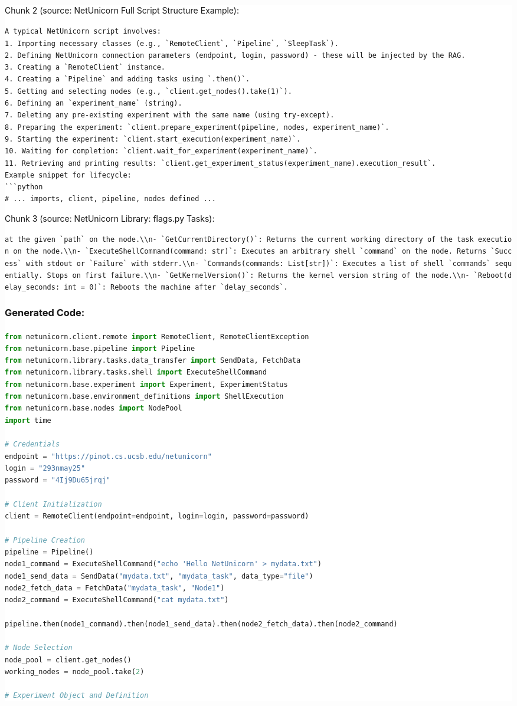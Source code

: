 Chunk 2 (source: NetUnicorn Full Script Structure Example): 

```
A typical NetUnicorn script involves: 
1. Importing necessary classes (e.g., `RemoteClient`, `Pipeline`, `SleepTask`). 
2. Defining NetUnicorn connection parameters (endpoint, login, password) - these will be injected by the RAG. 
3. Creating a `RemoteClient` instance. 
4. Creating a `Pipeline` and adding tasks using `.then()`. 
5. Getting and selecting nodes (e.g., `client.get_nodes().take(1)`). 
6. Defining an `experiment_name` (string). 
7. Deleting any pre-existing experiment with the same name (using try-except). 
8. Preparing the experiment: `client.prepare_experiment(pipeline, nodes, experiment_name)`. 
9. Starting the experiment: `client.start_execution(experiment_name)`. 
10. Waiting for completion: `client.wait_for_experiment(experiment_name)`. 
11. Retrieving and printing results: `client.get_experiment_status(experiment_name).execution_result`.
Example snippet for lifecycle:
```python
# ... imports, client, pipeline, nodes defined ...
```

Chunk 3 (source: NetUnicorn Library: flags.py Tasks): 

```
at the given `path` on the node.\\n- `GetCurrentDirectory()`: Returns the current working directory of the task execution on the node.\\n- `ExecuteShellCommand(command: str)`: Executes an arbitrary shell `command` on the node. Returns `Success` with stdout or `Failure` with stderr.\\n- `Commands(commands: List[str])`: Executes a list of shell `commands` sequentially. Stops on first failure.\\n- `GetKernelVersion()`: Returns the kernel version string of the node.\\n- `Reboot(delay_seconds: int = 0)`: Reboots the machine after `delay_seconds`.
```

### Generated Code:
```python
from netunicorn.client.remote import RemoteClient, RemoteClientException
from netunicorn.base.pipeline import Pipeline
from netunicorn.library.tasks.data_transfer import SendData, FetchData
from netunicorn.library.tasks.shell import ExecuteShellCommand
from netunicorn.base.experiment import Experiment, ExperimentStatus
from netunicorn.base.environment_definitions import ShellExecution
from netunicorn.base.nodes import NodePool
import time

# Credentials
endpoint = "https://pinot.cs.ucsb.edu/netunicorn"
login = "293nmay25"
password = "4Ij9Du65jrqj"

# Client Initialization
client = RemoteClient(endpoint=endpoint, login=login, password=password)

# Pipeline Creation
pipeline = Pipeline()
node1_command = ExecuteShellCommand("echo 'Hello NetUnicorn' > mydata.txt")
node1_send_data = SendData("mydata.txt", "mydata_task", data_type="file")
node2_fetch_data = FetchData("mydata_task", "Node1")
node2_command = ExecuteShellCommand("cat mydata.txt")

pipeline.then(node1_command).then(node1_send_data).then(node2_fetch_data).then(node2_command)

# Node Selection
node_pool = client.get_nodes()
working_nodes = node_pool.take(2)

# Experiment Object and Definition
```